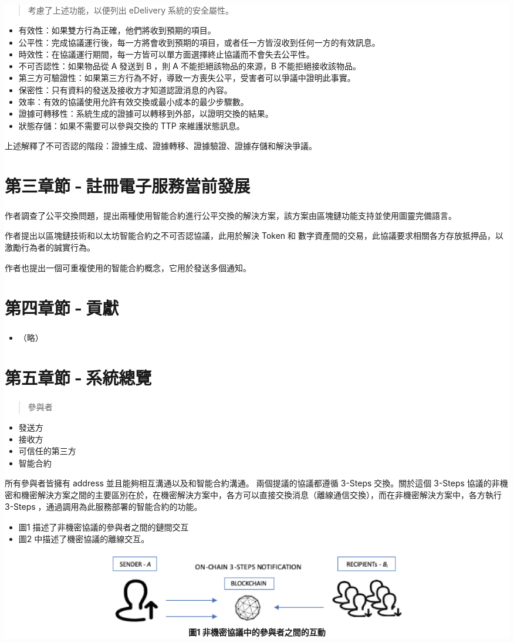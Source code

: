 > 考慮了上述功能，以便列出 eDelivery 系統的安全屬性。

- 有效性：如果雙方行為正確，他們將收到預期的項目。
- 公平性：完成協議運行後，每一方將會收到預期的項目，或者任一方皆沒收到任何一方的有效訊息。
- 時效性：在協議運行期間，每一方皆可以單方面選擇終止協議而不會失去公平性。
- 不可否認性：如果物品從 A 發送到 B ，則 A 不能拒絕該物品的來源，B 不能拒絕接收該物品。
- 第三方可驗證性：如果第三方行為不好，導致一方喪失公平，受害者可以爭議中證明此事實。
- 保密性：只有資料的發送及接收方才知道認證消息的內容。
- 效率：有效的協議使用允許有效交換或最小成本的最少步驟數。
- 證據可轉移性：系統生成的證據可以轉移到外部，以證明交換的結果。
- 狀態存儲：如果不需要可以參與交換的 TTP 來維護狀態訊息。

上述解釋了不可否認的階段：證據生成、證據轉移、證據驗證、證據存儲和解決爭議。

# 第三章節 - 註冊電子服務當前發展 

作者調查了公平交換問題，提出兩種使用智能合約進行公平交換的解決方案，該方案由區塊鏈功能支持並使用圖靈完備語言。

作者提出以區塊鏈技術和以太坊智能合約之不可否認協議，此用於解決 Token 和 數字資產間的交易，此協議要求相關各方存放抵押品，以激勵行為者的誠實行為。

作者也提出一個可重複使用的智能合約概念，它用於發送多個通知。

# 第四章節 - 貢獻
- （略）

# 第五章節 - 系統總覽

> 參與者

- 發送方
- 接收方
- 可信任的第三方
- 智能合約

所有參與者皆擁有 address 並且能夠相互溝通以及和智能合約溝通。
兩個提議的協議都遵循 3-Steps 交換。關於這個 3-Steps 協議的非機密和機密解決方案之間的主要區別在於，在機密解決方案中，各方可以直接交換消息（離線通信交換），而在非機密解決方案中，各方執行 3-Steps ，通過調用為此服務部署的智能合約的功能。

- 圖1 描述了非機密協議的參與者之間的鏈間交互
- 圖2 中描述了機密協議的離線交互。

<div align="center"><img width="500"  src="/img/93.png"/></div>

<center><strong>圖1 非機密協議中的參與者之間的互動</strong></center>
